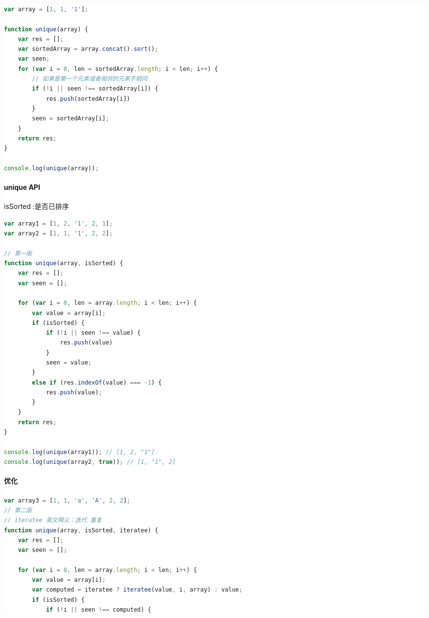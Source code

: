   ```js
  var array = [1, 1, '1'];

  function unique(array) {
      var res = [];
      var sortedArray = array.concat().sort();
      var seen;
      for (var i = 0, len = sortedArray.length; i < len; i++) {
          // 如果是第一个元素或者相邻的元素不相同
          if (!i || seen !== sortedArray[i]) {
              res.push(sortedArray[i])
          }
          seen = sortedArray[i];
      }
      return res;
  }

  console.log(unique(array));
  ```

  #### unique API

  isSorted :是否已排序
  ```js
  var array1 = [1, 2, '1', 2, 1];
  var array2 = [1, 1, '1', 2, 2];

  // 第一版
  function unique(array, isSorted) {
      var res = [];
      var seen = [];

      for (var i = 0, len = array.length; i < len; i++) {
          var value = array[i];
          if (isSorted) {
              if (!i || seen !== value) {
                  res.push(value)
              }
              seen = value;
          }
          else if (res.indexOf(value) === -1) {
              res.push(value);
          }        
      }
      return res;
  }

  console.log(unique(array1)); // [1, 2, "1"]
  console.log(unique(array2, true)); // [1, "1", 2]
  ```

  #### 优化
  ```js
  var array3 = [1, 1, 'a', 'A', 2, 2];
  // 第二版
  // iteratee 英文释义：迭代 重复
  function unique(array, isSorted, iteratee) {
      var res = [];
      var seen = [];

      for (var i = 0, len = array.length; i < len; i++) {
          var value = array[i];
          var computed = iteratee ? iteratee(value, i, array) : value;
          if (isSorted) {
              if (!i || seen !== computed) {
  ```